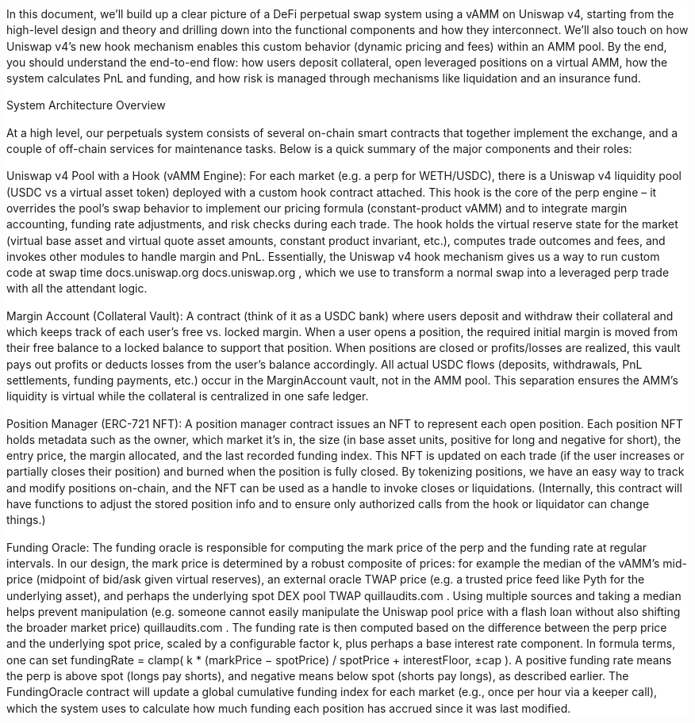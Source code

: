In this document, we’ll build up a clear picture of a DeFi perpetual swap system using a vAMM on Uniswap v4, starting from the high-level design and theory and drilling down into the functional components and how they interconnect. We’ll also touch on how Uniswap v4’s new hook mechanism enables this custom behavior (dynamic pricing and fees) within an AMM pool. By the end, you should understand the end-to-end flow: how users deposit collateral, open leveraged positions on a virtual AMM, how the system calculates PnL and funding, and how risk is managed through mechanisms like liquidation and an insurance fund.

System Architecture Overview

At a high level, our perpetuals system consists of several on-chain smart contracts that together implement the exchange, and a couple of off-chain services for maintenance tasks. Below is a quick summary of the major components and their roles:

Uniswap v4 Pool with a Hook (vAMM Engine): For each market (e.g. a perp for WETH/USDC), there is a Uniswap v4 liquidity pool (USDC vs a virtual asset token) deployed with a custom hook contract attached. This hook is the core of the perp engine – it overrides the pool’s swap behavior to implement our pricing formula (constant-product vAMM) and to integrate margin accounting, funding rate adjustments, and risk checks during each trade. The hook holds the virtual reserve state for the market (virtual base asset and virtual quote asset amounts, constant product invariant, etc.), computes trade outcomes and fees, and invokes other modules to handle margin and PnL. Essentially, the Uniswap v4 hook mechanism gives us a way to run custom code at swap time
docs.uniswap.org
docs.uniswap.org
, which we use to transform a normal swap into a leveraged perp trade with all the attendant logic.

Margin Account (Collateral Vault): A contract (think of it as a USDC bank) where users deposit and withdraw their collateral and which keeps track of each user’s free vs. locked margin. When a user opens a position, the required initial margin is moved from their free balance to a locked balance to support that position. When positions are closed or profits/losses are realized, this vault pays out profits or deducts losses from the user’s balance accordingly. All actual USDC flows (deposits, withdrawals, PnL settlements, funding payments, etc.) occur in the MarginAccount vault, not in the AMM pool. This separation ensures the AMM’s liquidity is virtual while the collateral is centralized in one safe ledger.

Position Manager (ERC-721 NFT): A position manager contract issues an NFT to represent each open position. Each position NFT holds metadata such as the owner, which market it’s in, the size (in base asset units, positive for long and negative for short), the entry price, the margin allocated, and the last recorded funding index. This NFT is updated on each trade (if the user increases or partially closes their position) and burned when the position is fully closed. By tokenizing positions, we have an easy way to track and modify positions on-chain, and the NFT can be used as a handle to invoke closes or liquidations. (Internally, this contract will have functions to adjust the stored position info and to ensure only authorized calls from the hook or liquidator can change things.)

Funding Oracle: The funding oracle is responsible for computing the mark price of the perp and the funding rate at regular intervals. In our design, the mark price is determined by a robust composite of prices: for example the median of the vAMM’s mid-price (midpoint of bid/ask given virtual reserves), an external oracle TWAP price (e.g. a trusted price feed like Pyth for the underlying asset), and perhaps the underlying spot DEX pool TWAP
quillaudits.com
. Using multiple sources and taking a median helps prevent manipulation (e.g. someone cannot easily manipulate the Uniswap pool price with a flash loan without also shifting the broader market price)
quillaudits.com
. The funding rate is then computed based on the difference between the perp price and the underlying spot price, scaled by a configurable factor k, plus perhaps a base interest rate component. In formula terms, one can set fundingRate = clamp( k * (markPrice − spotPrice) / spotPrice + interestFloor, ±cap ). A positive funding rate means the perp is above spot (longs pay shorts), and negative means below spot (shorts pay longs), as described earlier. The FundingOracle contract will update a global cumulative funding index for each market (e.g., once per hour via a keeper call), which the system uses to calculate how much funding each position has accrued since it was last modified.
